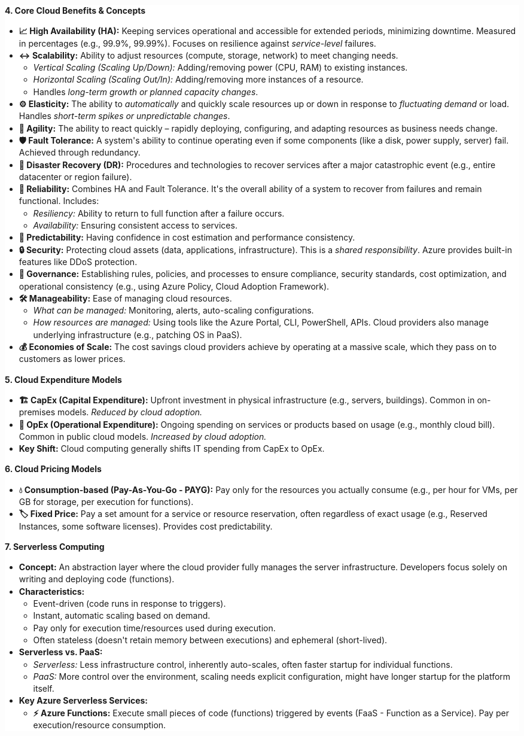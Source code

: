 **4. Core Cloud Benefits & Concepts**

- **📈 High Availability (HA):** Keeping services operational and accessible for extended periods, minimizing downtime. Measured in percentages (e.g., 99.9%, 99.99%). Focuses on resilience against _service-level_ failures.
- **↔️ Scalability:** Ability to adjust resources (compute, storage, network) to meet changing needs.
  - _Vertical Scaling (Scaling Up/Down):_ Adding/removing power (CPU, RAM) to existing instances.
  - _Horizontal Scaling (Scaling Out/In):_ Adding/removing more instances of a resource.
  - Handles _long-term growth or planned capacity changes_.
- **⚙️ Elasticity:** The ability to _automatically_ and quickly scale resources up or down in response to _fluctuating demand_ or load. Handles _short-term spikes or unpredictable changes_.
- **🚀 Agility:** The ability to react quickly – rapidly deploying, configuring, and adapting resources as business needs change.
- **🛡️ Fault Tolerance:** A system's ability to continue operating even if some components (like a disk, power supply, server) fail. Achieved through redundancy.
- **🌊 Disaster Recovery (DR):** Procedures and technologies to recover services after a major catastrophic event (e.g., entire datacenter or region failure).
- **💯 Reliability:** Combines HA and Fault Tolerance. It's the overall ability of a system to recover from failures and remain functional. Includes:
  - _Resiliency:_ Ability to return to full function after a failure occurs.
  - _Availability:_ Ensuring consistent access to services.
- **🔮 Predictability:** Having confidence in cost estimation and performance consistency.
- **🔒 Security:** Protecting cloud assets (data, applications, infrastructure). This is a _shared responsibility_. Azure provides built-in features like DDoS protection.
- **📜 Governance:** Establishing rules, policies, and processes to ensure compliance, security standards, cost optimization, and operational consistency (e.g., using Azure Policy, Cloud Adoption Framework).
- **🛠️ Manageability:** Ease of managing cloud resources.
  - _What can be managed:_ Monitoring, alerts, auto-scaling configurations.
  - _How resources are managed:_ Using tools like the Azure Portal, CLI, PowerShell, APIs. Cloud providers also manage underlying infrastructure (e.g., patching OS in PaaS).
- **💰 Economies of Scale:** The cost savings cloud providers achieve by operating at a massive scale, which they pass on to customers as lower prices.

**5. Cloud Expenditure Models**

- **🏗️ CapEx (Capital Expenditure):** Upfront investment in physical infrastructure (e.g., servers, buildings). Common in on-premises models. _Reduced by cloud adoption._
- **💸 OpEx (Operational Expenditure):** Ongoing spending on services or products based on usage (e.g., monthly cloud bill). Common in public cloud models. _Increased by cloud adoption._
- **Key Shift:** Cloud computing generally shifts IT spending from CapEx to OpEx.

**6. Cloud Pricing Models**

- **💧 Consumption-based (Pay-As-You-Go - PAYG):** Pay only for the resources you actually consume (e.g., per hour for VMs, per GB for storage, per execution for functions).
- **🏷️ Fixed Price:** Pay a set amount for a service or resource reservation, often regardless of exact usage (e.g., Reserved Instances, some software licenses). Provides cost predictability.

**7. Serverless Computing**

- **Concept:** An abstraction layer where the cloud provider fully manages the server infrastructure. Developers focus solely on writing and deploying code (functions).
- **Characteristics:**
  - Event-driven (code runs in response to triggers).
  - Instant, automatic scaling based on demand.
  - Pay only for execution time/resources used during execution.
  - Often stateless (doesn't retain memory between executions) and ephemeral (short-lived).
- **Serverless vs. PaaS:**
  - _Serverless:_ Less infrastructure control, inherently auto-scales, often faster startup for individual functions.
  - _PaaS:_ More control over the environment, scaling needs explicit configuration, might have longer startup for the platform itself.
- **Key Azure Serverless Services:**
  - **⚡ Azure Functions:** Execute small pieces of code (functions) triggered by events (FaaS - Function as a Service). Pay per execution/resource consumption.
